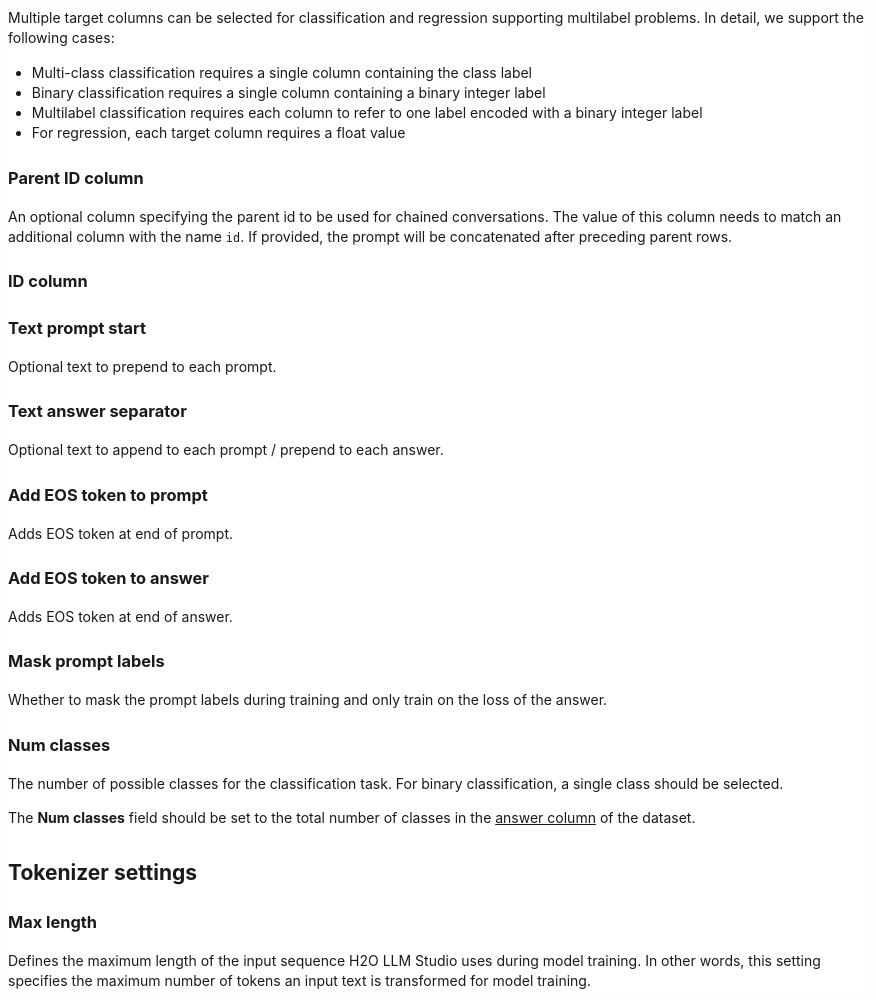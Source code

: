 Multiple target columns can be selected for classification and regression supporting multilabel problems.
In detail, we support the following cases:

- Multi-class classification requires a single column containing the class label
- Binary classification requires a single column containing a binary integer label
- Multilabel classification requires each column to refer to one label encoded with a binary integer label
- For regression, each target column requires a float value

### Parent ID column

An optional column specifying the parent id to be used for chained conversations. The value of this column needs to match an additional column with the name `id`. If provided, the prompt will be concatenated after preceding parent rows.

### ID column

<DSidColumn/>

### Text prompt start

Optional text to prepend to each prompt.

### Text answer separator

Optional text to append to each prompt / prepend to each answer.

### Add EOS token to prompt

Adds EOS token at end of prompt.

### Add EOS token to answer

Adds EOS token at end of answer.

### Mask prompt labels

Whether to mask the prompt labels during training and only train on the loss of the answer.

### Num classes 

The number of possible classes for the classification task. For binary classification, a single class should be selected.

The **Num classes** field should be set to the total number of classes in the [answer column](#answer-column) of the dataset.

## Tokenizer settings

### Max length 

Defines the maximum length of the input sequence H2O LLM Studio uses during model training. In other words, this setting specifies the maximum number of tokens an input text is transformed for model training.
